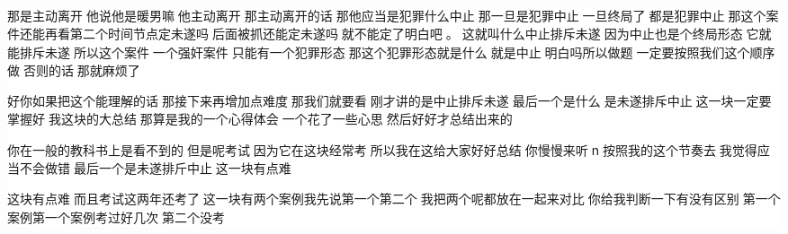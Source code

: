 那是主动离开
他说他是暖男嘛
他主动离开
那主动离开的话
那他应当是犯罪什么中止
那一旦是犯罪中止
一旦终局了
都是犯罪中止
那这个案件还能再看第二个时间节点定未遂吗
后面被抓还能定未遂吗
就不能定了明白吧
。
这就叫什么中止排斥未遂
因为中止也是个终局形态
它就能排斥未遂
所以这个案件
一个强奸案件
只能有一个犯罪形态
那这个犯罪形态就是什么
就是中止
明白吗所以做题
一定要按照我们这个顺序做
否则的话
那就麻烦了

好你如果把这个能理解的话
那接下来再增加点难度
那我们就要看
刚才讲的是中止排斥未遂
最后一个是什么
是未遂排斥中止
这一块一定要掌握好
我这块的大总结
那算是我的一个心得体会
一个花了一些心思
然后好好才总结出来的

你在一般的教科书上是看不到的
但是呢考试
因为它在这块经常考
所以我在这给大家好好总结
你慢慢来听
n
按照我的这个节奏去
我觉得应当不会做错
最后一个是未遂排斤中止
这一块有点难

这块有点难
而且考试这两年还考了
这一块有两个案例我先说第一个第二个
我把两个呢都放在一起来对比
你给我判断一下有没有区别
第一个案例第一个案例考过好几次
第二个没考
